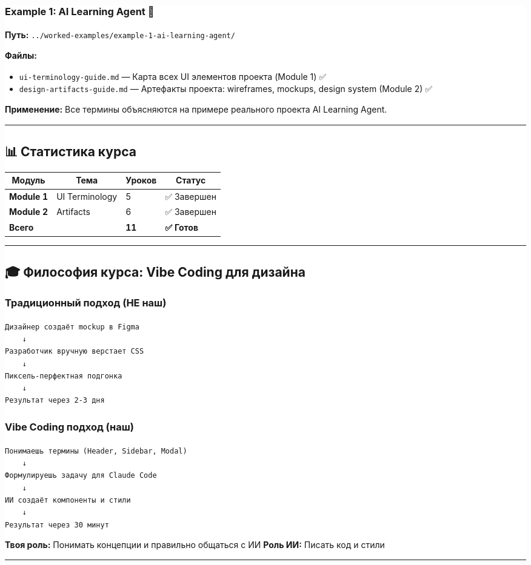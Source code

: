 ### Example 1: AI Learning Agent 🤖

**Путь:** `../worked-examples/example-1-ai-learning-agent/`

**Файлы:**
- `ui-terminology-guide.md` — Карта всех UI элементов проекта (Module 1) ✅
- `design-artifacts-guide.md` — Артефакты проекта: wireframes, mockups, design system (Module 2) ✅

**Применение:** Все термины объясняются на примере реального проекта AI Learning Agent.

---

## 📊 Статистика курса

| Модуль | Тема | Уроков | Статус |
|--------|------|--------|--------|
| **Module 1** | UI Terminology | 5 | ✅ Завершен |
| **Module 2** | Artifacts | 6 | ✅ Завершен |
| **Всего** | | **11** | **✅ Готов** |

---

## 🎓 Философия курса: Vibe Coding для дизайна

### Традиционный подход (НЕ наш)

```
Дизайнер создаёт mockup в Figma
    ↓
Разработчик вручную верстает CSS
    ↓
Пиксель-перфектная подгонка
    ↓
Результат через 2-3 дня
```

### Vibe Coding подход (наш)

```
Понимаешь термины (Header, Sidebar, Modal)
    ↓
Формулируешь задачу для Claude Code
    ↓
ИИ создаёт компоненты и стили
    ↓
Результат через 30 минут
```

**Твоя роль:** Понимать концепции и правильно общаться с ИИ
**Роль ИИ:** Писать код и стили

---